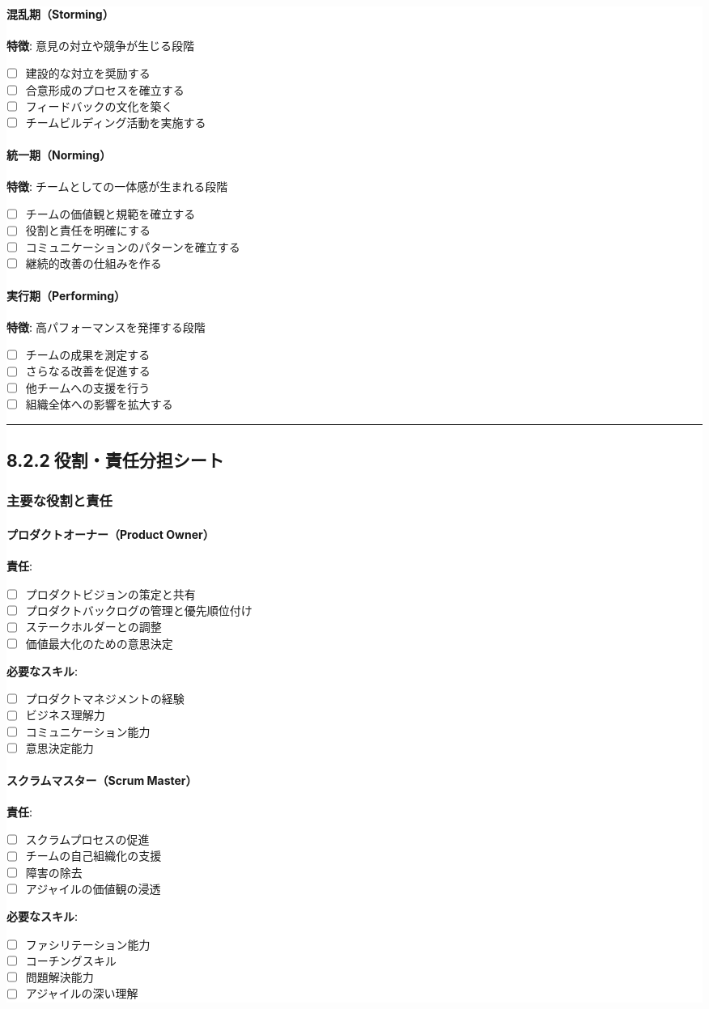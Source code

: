#### 混乱期（Storming）
**特徴**: 意見の対立や競争が生じる段階
- [ ] 建設的な対立を奨励する
- [ ] 合意形成のプロセスを確立する
- [ ] フィードバックの文化を築く
- [ ] チームビルディング活動を実施する

#### 統一期（Norming）
**特徴**: チームとしての一体感が生まれる段階
- [ ] チームの価値観と規範を確立する
- [ ] 役割と責任を明確にする
- [ ] コミュニケーションのパターンを確立する
- [ ] 継続的改善の仕組みを作る

#### 実行期（Performing）
**特徴**: 高パフォーマンスを発揮する段階
- [ ] チームの成果を測定する
- [ ] さらなる改善を促進する
- [ ] 他チームへの支援を行う
- [ ] 組織全体への影響を拡大する

---

## 8.2.2 役割・責任分担シート

### 主要な役割と責任

#### プロダクトオーナー（Product Owner）
**責任**:
- [ ] プロダクトビジョンの策定と共有
- [ ] プロダクトバックログの管理と優先順位付け
- [ ] ステークホルダーとの調整
- [ ] 価値最大化のための意思決定

**必要なスキル**:
- [ ] プロダクトマネジメントの経験
- [ ] ビジネス理解力
- [ ] コミュニケーション能力
- [ ] 意思決定能力

#### スクラムマスター（Scrum Master）
**責任**:
- [ ] スクラムプロセスの促進
- [ ] チームの自己組織化の支援
- [ ] 障害の除去
- [ ] アジャイルの価値観の浸透

**必要なスキル**:
- [ ] ファシリテーション能力
- [ ] コーチングスキル
- [ ] 問題解決能力
- [ ] アジャイルの深い理解
